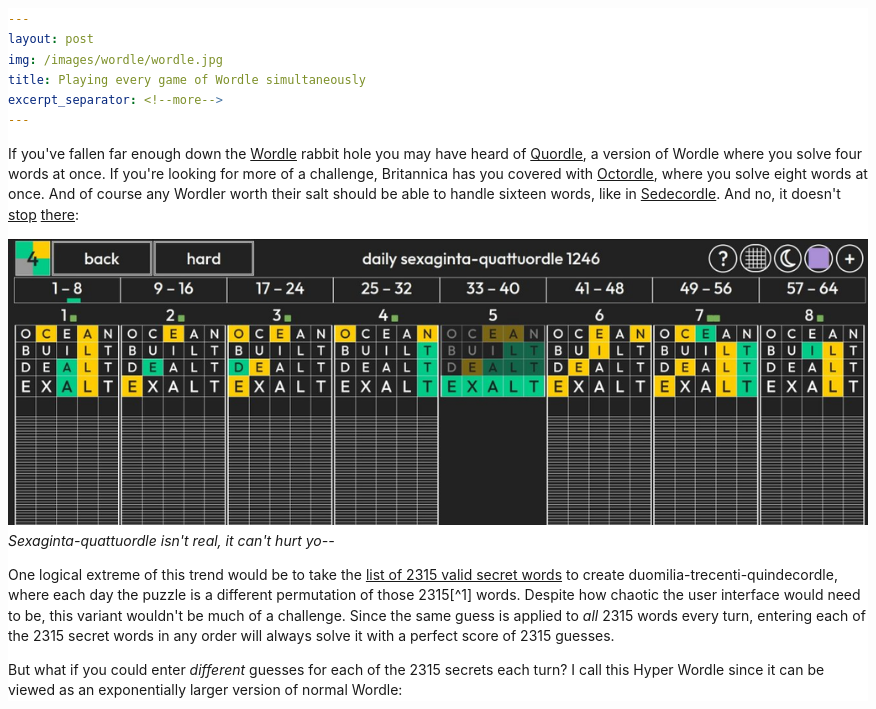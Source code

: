 ```yaml
---
layout: post
img: /images/wordle/wordle.jpg
title: Playing every game of Wordle simultaneously
excerpt_separator: <!--more-->
---
```


If you've fallen far enough down the [Wordle](https://www.nytimes.com/games/wordle/index.html) rabbit hole you may have heard of [Quordle](https://www.merriam-webster.com/games/quordle/#/),
a version of Wordle where you solve four words at once. If you're looking for more of a challenge,
Britannica has you covered with [Octordle](https://www.britannica.com/games/octordle/),
where you solve eight words at once. And of course any Wordler worth their salt should be able
to handle sixteen words, like in [Sedecordle](https://sedecordlegame.org).
And no, it doesn't [stop](https://duotrigordle.com/) [there](https://64ordle.au/):



[![What hath God wrought?](/images/wordle/64-dle.jpg)](https://64ordle.au/)<br>
*Sexaginta-quattuordle isn't real, it can't hurt yo--*

One logical extreme of this trend would be to take the [list of 2315 valid secret words](https://scourway.com/wordle/zez8el/wordle-answers-list-2315-words-5-letters)
to create duomilia-trecenti-quindecordle, where each day the puzzle is a different permutation of those 2315[^1] words.
Despite how chaotic the user interface would need to be, this variant wouldn't be much of a challenge. Since
the same guess is applied to *all* 2315 words every turn, entering each of the 2315 secret words
in any order will always solve it with a perfect score of 2315 guesses.

But what if you could enter *different* guesses for each of the 2315 secrets each turn?
I call this Hyper Wordle since it can be viewed as an exponentially larger
version of normal Wordle:

<style>
table{
    border-spacing: 50px;
    border:1px solid #000000;
}
